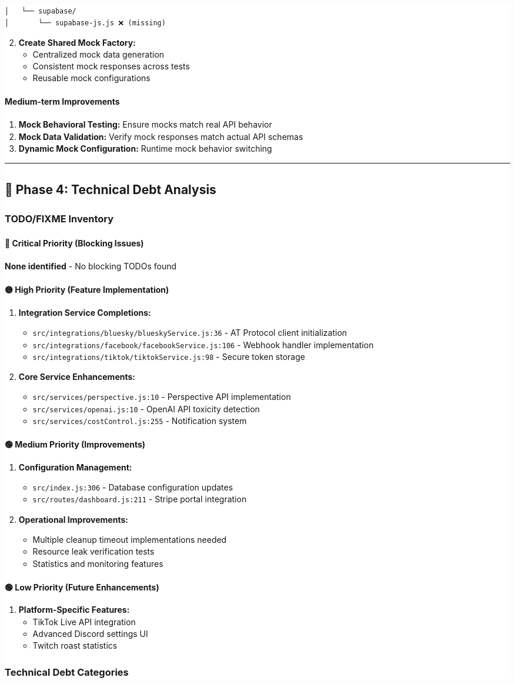    ```
   │   └── supabase/
   │       └── supabase-js.js ❌ (missing)
   ```

2. **Create Shared Mock Factory:**
   - Centralized mock data generation
   - Consistent mock responses across tests
   - Reusable mock configurations

#### Medium-term Improvements
1. **Mock Behavioral Testing:** Ensure mocks match real API behavior
2. **Mock Data Validation:** Verify mock responses match actual API schemas
3. **Dynamic Mock Configuration:** Runtime mock behavior switching

---

## 📝 Phase 4: Technical Debt Analysis

### TODO/FIXME Inventory

#### 🔴 Critical Priority (Blocking Issues)
**None identified** - No blocking TODOs found

#### 🟡 High Priority (Feature Implementation)
1. **Integration Service Completions:**
   - `src/integrations/bluesky/blueskyService.js:36` - AT Protocol client initialization
   - `src/integrations/facebook/facebookService.js:106` - Webhook handler implementation
   - `src/integrations/tiktok/tiktokService.js:98` - Secure token storage

2. **Core Service Enhancements:**
   - `src/services/perspective.js:10` - Perspective API implementation
   - `src/services/openai.js:10` - OpenAI API toxicity detection
   - `src/services/costControl.js:255` - Notification system

#### 🟢 Medium Priority (Improvements)
1. **Configuration Management:**
   - `src/index.js:306` - Database configuration updates
   - `src/routes/dashboard.js:211` - Stripe portal integration

2. **Operational Improvements:**
   - Multiple cleanup timeout implementations needed
   - Resource leak verification tests
   - Statistics and monitoring features

#### 🟢 Low Priority (Future Enhancements)
1. **Platform-Specific Features:**
   - TikTok Live API integration
   - Advanced Discord settings UI
   - Twitch roast statistics

### Technical Debt Categories
